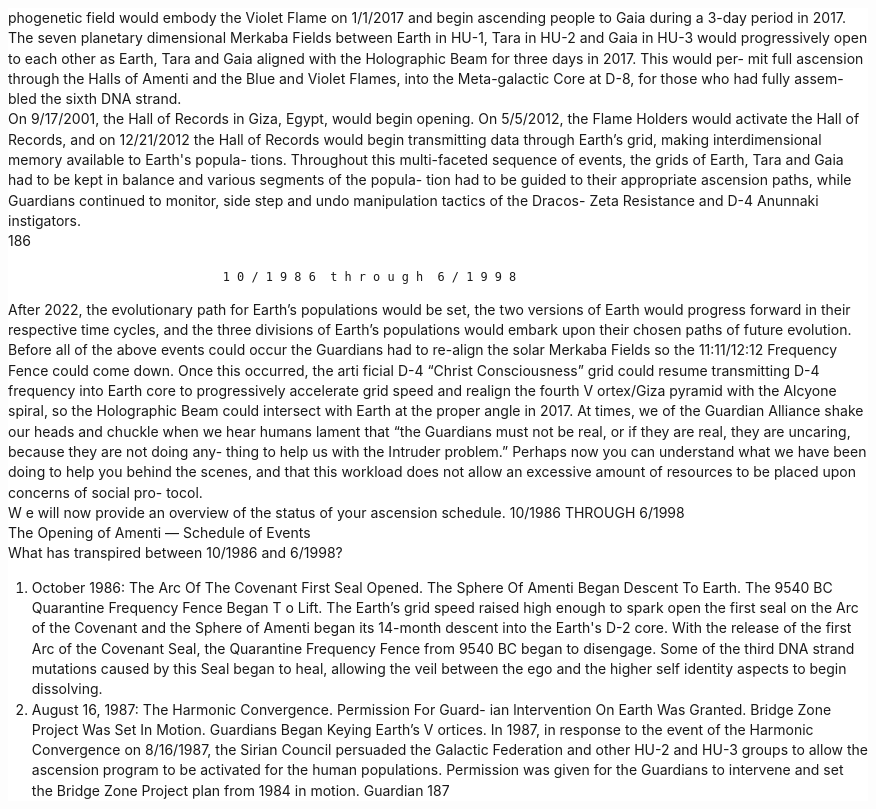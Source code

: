 phogenetic field would embody the Violet Flame on 1/1/2017 and begin
ascending people to Gaia during a 3-day period in 2017. The seven planetary
dimensional Merkaba Fields between Earth in HU-1, Tara in HU-2 and Gaia
in HU-3 would progressively open to each other as Earth, Tara and Gaia
aligned with the Holographic Beam for three days in 2017. This would per-
mit full ascension through the Halls of Amenti and the Blue and Violet
Flames, into the Meta-galactic Core at D-8, for those who had fully assem-
bled the sixth DNA strand.           
     On 9/17/2001, the Hall of Records in Giza, Egypt, would begin opening.
On 5/5/2012, the Flame Holders would activate the Hall of Records, and on
12/21/2012 the Hall of Records would begin transmitting data through
Earth’s grid, making interdimensional memory available to Earth's popula-
tions. Throughout this multi-faceted sequence of events, the grids of Earth,
Tara and Gaia had to be kept in balance and various segments of the popula-
tion had to be guided to their appropriate ascension paths, while Guardians
continued to monitor, side step and undo manipulation tactics of the Dracos-
Zeta Resistance and D-4 Anunnaki instigators.  
186 

                                                                         
                                                                                     
                                  1 0 / 1 9 8 6  t h r o u g h  6 / 1 9 9 8
After 2022, the evolutionary path for Earth’s populations would be set,
the two versions of Earth would progress forward in their respective time
cycles, and the three divisions of Earth’s populations would embark upon
                            their chosen paths of future evolution.    
   Before all of the above events could occur the Guardians had to re-align
the solar Merkaba Fields so the 11:11/12:12 Frequency Fence could come
down. Once this occurred, the arti ficial D-4 “Christ Consciousness” grid
could resume transmitting D-4 frequency into Earth core to progressively
accelerate grid speed and realign the fourth V ortex/Giza pyramid with the
Alcyone spiral, so the Holographic Beam could intersect with Earth at the
proper angle in 2017. At times, we of the Guardian Alliance shake our heads
and chuckle when we hear humans lament that “the Guardians must not be
real, or if they are real, they are uncaring, because they are not doing any-
thing to help us with the Intruder problem.” Perhaps now you can understand
what we have been doing to help you behind the scenes, and that this workload does
not allow an excessive amount of resources to be placed upon concerns of social pro-
tocol.  
    W e will now provide an overview of the status of your ascension schedule.
                                           10/1986 THROUGH 6/1998                      
                          The Opening of Amenti — Schedule of Events  
                            What has transpired between 10/1986 and 6/1998?  
   1.   October 1986: The Arc Of The Covenant First Seal Opened. The
     Sphere Of Amenti Began Descent To Earth. The 9540 BC Quarantine
      Frequency Fence Began T o Lift.  The Earth’s grid speed raised high
       enough to spark open the first seal on the Arc of the Covenant and the
       Sphere of Amenti began its 14-month descent into the Earth's D-2 core.
      With the release of the first Arc of the Covenant Seal, the Quarantine
         Frequency Fence from 9540 BC began to disengage. Some of the third
      DNA strand mutations caused by this Seal began to heal, allowing the veil
     between the ego and the higher self identity aspects to begin dissolving.
  2.    August 16, 1987: The Harmonic Convergence. Permission For Guard-
   ian lntervention On Earth Was Granted. Bridge Zone Project Was Set
     In Motion. Guardians Began Keying Earth’s V ortices.  In 1987, in
     response to the event of the Harmonic Convergence on 8/16/1987, the
     Sirian Council persuaded the Galactic Federation and other HU-2 and
     HU-3 groups to allow the ascension program to be activated for the
   human populations. Permission was given for the Guardians to intervene
    and set the Bridge Zone Project plan from 1984 in motion. Guardian
187 
                                                                                                                                                      